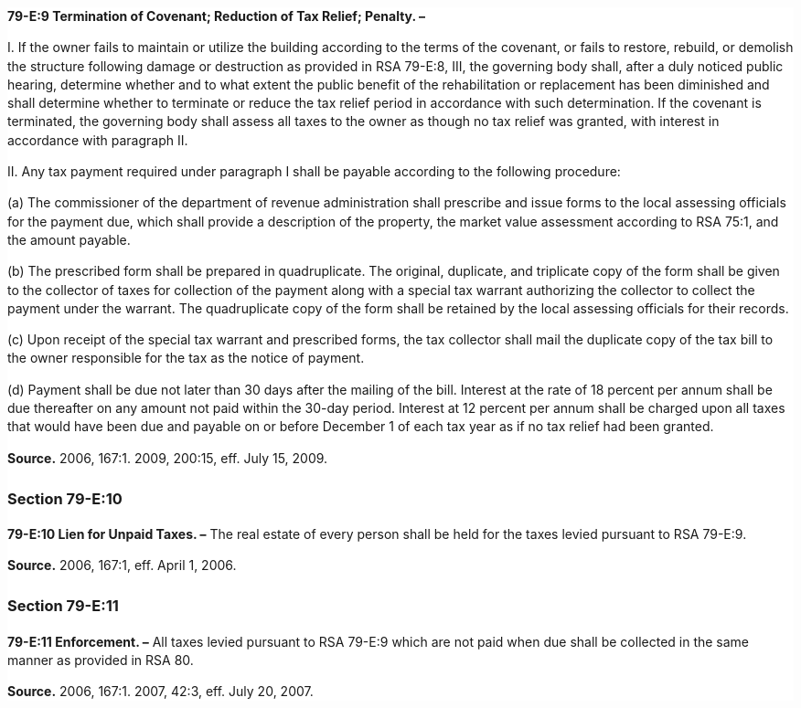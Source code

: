  **79-E:9 Termination of Covenant; Reduction of Tax Relief; Penalty.
–**
                                             
 I. If the owner fails to maintain or utilize the building according
to the terms of the covenant, or fails to restore, rebuild, or demolish
the structure following damage or destruction as provided in RSA 79-E:8,
III, the governing body shall, after a duly noticed public hearing,
determine whether and to what extent the public benefit of the
rehabilitation or replacement has been diminished and shall determine
whether to terminate or reduce the tax relief period in accordance with
such determination. If the covenant is terminated, the governing body
shall assess all taxes to the owner as though no tax relief was granted,
with interest in accordance with paragraph II.
                                             
 II. Any tax payment required under paragraph I shall be payable
according to the following procedure:
                                             
 (a) The commissioner of the department of revenue administration
shall prescribe and issue forms to the local assessing officials for the
payment due, which shall provide a description of the property, the
market value assessment according to RSA 75:1, and the amount payable.
                                             
 (b) The prescribed form shall be prepared in quadruplicate. The
original, duplicate, and triplicate copy of the form shall be given to
the collector of taxes for collection of the payment along with a
special tax warrant authorizing the collector to collect the payment
under the warrant. The quadruplicate copy of the form shall be retained
by the local assessing officials for their records.
                                             
 (c) Upon receipt of the special tax warrant and prescribed forms,
the tax collector shall mail the duplicate copy of the tax bill to the
owner responsible for the tax as the notice of payment.
                                             
 (d) Payment shall be due not later than 30 days after the mailing
of the bill. Interest at the rate of 18 percent per annum shall be due
thereafter on any amount not paid within the 30-day period. Interest at
12 percent per annum shall be charged upon all taxes that would have
been due and payable on or before December 1 of each tax year as if no
tax relief had been granted.

**Source.** 2006, 167:1. 2009, 200:15, eff. July 15, 2009.

### Section 79-E:10

 **79-E:10 Lien for Unpaid Taxes. –** The real estate of every person
shall be held for the taxes levied pursuant to RSA 79-E:9.

**Source.** 2006, 167:1, eff. April 1, 2006.

### Section 79-E:11

 **79-E:11 Enforcement. –** All taxes levied pursuant to RSA 79-E:9
which are not paid when due shall be collected in the same manner as
provided in RSA 80.

**Source.** 2006, 167:1. 2007, 42:3, eff. July 20, 2007.
